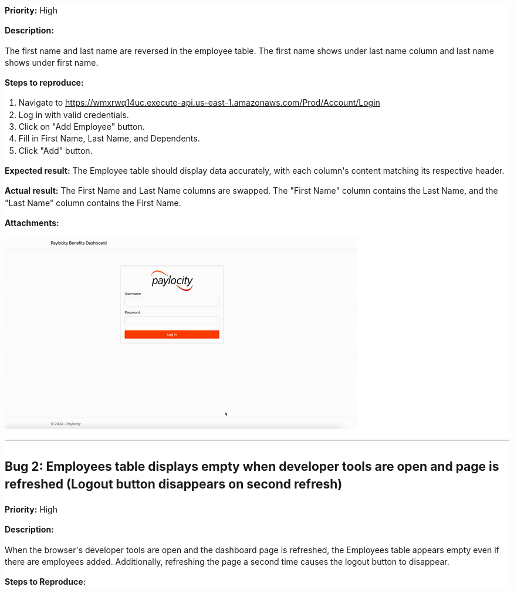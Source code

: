 **Priority:** High

**Description:**

The first name and last name are reversed in the employee table. The first name shows under last name column and last name shows under first name.

**Steps to reproduce:**

1. Navigate to <https://wmxrwq14uc.execute-api.us-east-1.amazonaws.com/Prod/Account/Login>
2. Log in with valid credentials.
3. Click on "Add Employee" button.
4. Fill in First Name, Last Name, and Dependents.
5. Click "Add" button.

**Expected result:** The Employee table should display data accurately, with each column's content matching its respective header.

**Actual result:** The First Name and Last Name columns are swapped. The "First Name" column contains the Last Name, and the "Last Name" column contains the First Name.

**Attachments:**

![](Bug1.gif)

---
## Bug 2: Employees table displays empty when developer tools are open and page is refreshed (Logout button disappears on second refresh)

**Priority:** High

**Description:**

When the browser's developer tools are open and the dashboard page is refreshed, the Employees table appears empty even if there are employees added. Additionally, refreshing the page a second time causes the logout button to disappear.

**Steps to Reproduce:**
